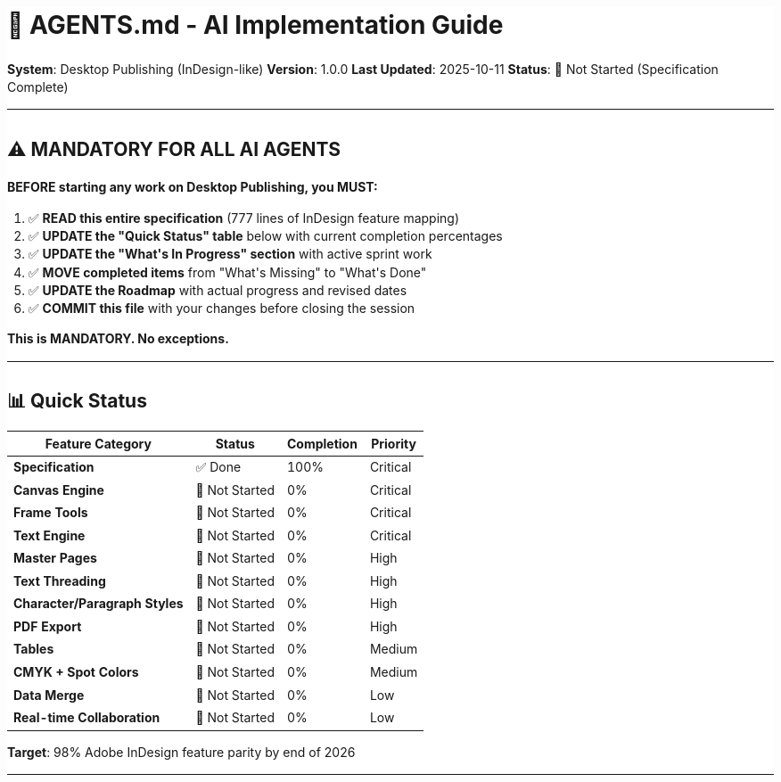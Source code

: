 
# 📖 AGENTS.md - AI Implementation Guide

**System**: Desktop Publishing (InDesign-like)
**Version**: 1.0.0
**Last Updated**: 2025-10-11
**Status**: 🔴 Not Started (Specification Complete)

---

## ⚠️ MANDATORY FOR ALL AI AGENTS

**BEFORE starting any work on Desktop Publishing, you MUST:**
1. ✅ **READ this entire specification** (777 lines of InDesign feature mapping)
2. ✅ **UPDATE the "Quick Status" table** below with current completion percentages
3. ✅ **UPDATE the "What's In Progress" section** with active sprint work
4. ✅ **MOVE completed items** from "What's Missing" to "What's Done"
5. ✅ **UPDATE the Roadmap** with actual progress and revised dates
6. ✅ **COMMIT this file** with your changes before closing the session

**This is MANDATORY. No exceptions.**

---

## 📊 Quick Status

| Feature Category | Status | Completion | Priority |
|------------------|--------|------------|----------|
| **Specification** | ✅ Done | 100% | Critical |
| **Canvas Engine** | 🔴 Not Started | 0% | Critical |
| **Frame Tools** | 🔴 Not Started | 0% | Critical |
| **Text Engine** | 🔴 Not Started | 0% | Critical |
| **Master Pages** | 🔴 Not Started | 0% | High |
| **Text Threading** | 🔴 Not Started | 0% | High |
| **Character/Paragraph Styles** | 🔴 Not Started | 0% | High |
| **PDF Export** | 🔴 Not Started | 0% | High |
| **Tables** | 🔴 Not Started | 0% | Medium |
| **CMYK + Spot Colors** | 🔴 Not Started | 0% | Medium |
| **Data Merge** | 🔴 Not Started | 0% | Low |
| **Real-time Collaboration** | 🔴 Not Started | 0% | Low |

**Target**: 98% Adobe InDesign feature parity by end of 2026

---